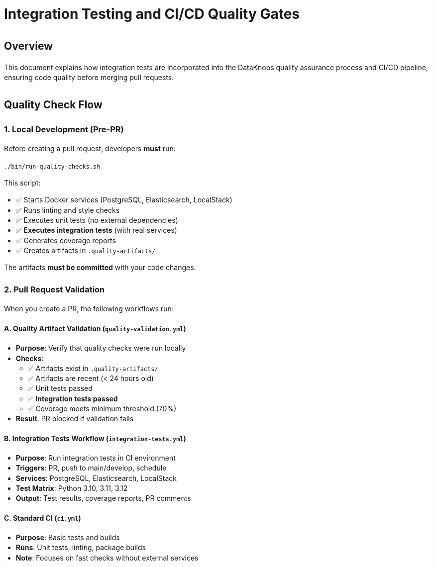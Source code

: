 # Integration Testing and CI/CD Quality Gates

## Overview

This document explains how integration tests are incorporated into the DataKnobs quality assurance process and CI/CD pipeline, ensuring code quality before merging pull requests.

## Quality Check Flow

### 1. Local Development (Pre-PR)

Before creating a pull request, developers **must** run:

```bash
./bin/run-quality-checks.sh
```

This script:
- ✅ Starts Docker services (PostgreSQL, Elasticsearch, LocalStack)
- ✅ Runs linting and style checks
- ✅ Executes unit tests (no external dependencies)
- ✅ **Executes integration tests** (with real services)
- ✅ Generates coverage reports
- ✅ Creates artifacts in `.quality-artifacts/`

The artifacts **must be committed** with your code changes.

### 2. Pull Request Validation

When you create a PR, the following workflows run:

#### A. Quality Artifact Validation (`quality-validation.yml`)
- **Purpose**: Verify that quality checks were run locally
- **Checks**:
  - ✅ Artifacts exist in `.quality-artifacts/`
  - ✅ Artifacts are recent (< 24 hours old)
  - ✅ Unit tests passed
  - ✅ **Integration tests passed**
  - ✅ Coverage meets minimum threshold (70%)
- **Result**: PR blocked if validation fails

#### B. Integration Tests Workflow (`integration-tests.yml`)
- **Purpose**: Run integration tests in CI environment
- **Triggers**: PR, push to main/develop, schedule
- **Services**: PostgreSQL, Elasticsearch, LocalStack
- **Test Matrix**: Python 3.10, 3.11, 3.12
- **Output**: Test results, coverage reports, PR comments

#### C. Standard CI (`ci.yml`)
- **Purpose**: Basic tests and builds
- **Runs**: Unit tests, linting, package builds
- **Note**: Focuses on fast checks without external services
